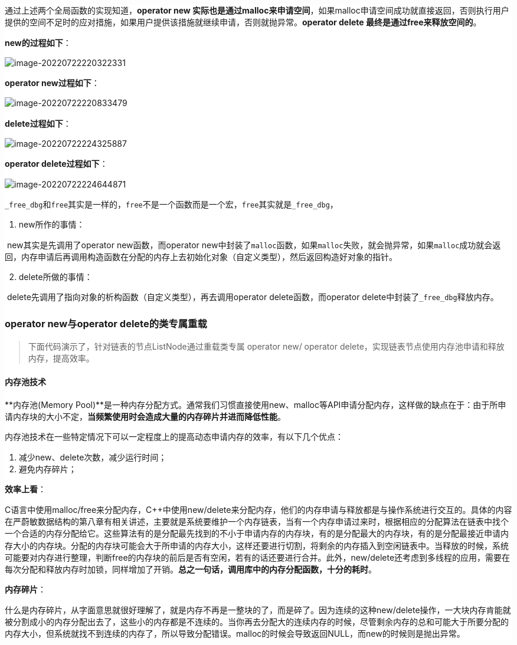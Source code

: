```cpp
```

通过上述两个全局函数的实现知道，**operator new 实际也是通过malloc来申请空间**，如果malloc申请空间成功就直接返回，否则执行用户提供的空间不足时的应对措施，如果用户提供该措施就继续申请，否则就抛异常。**operator delete 最终是通过free来释放空间的**。

**new的过程如下**：

![image-20220722220322331](https://cdn.jsdelivr.net/gh/sxfinn/CDN/img/202212021631831.png)

**operator new过程如下**：

![image-20220722220833479](https://cdn.jsdelivr.net/gh/sxfinn/CDN/img/202212021631844.png)

**delete过程如下**：



![image-20220722224325887](https://cdn.jsdelivr.net/gh/sxfinn/CDN/img/202212021631204.png)

**operator delete过程如下**：

![image-20220722224644871](https://cdn.jsdelivr.net/gh/sxfinn/CDN/img/202212021631386.png)

`_free_dbg`和`free`其实是一样的，`free`不是一个函数而是一个宏，`free`其实就是`_free_dbg`，

1. new所作的事情：

​	   new其实是先调用了operator new函数，而operator new中封装了`malloc`函数，如果`malloc`失败，就会抛异常，如果`malloc`成功就会返回，内存申请后再调用构造函数在分配的内存上去初始化对象（自定义类型），然后返回构造好对象的指针。

2. delete所做的事情：

​	   delete先调用了指向对象的析构函数（自定义类型），再去调用operator delete函数，而operator delete中封装了`_free_dbg`释放内存。

### operator new与operator delete的类专属重载

> 下面代码演示了，针对链表的节点ListNode通过重载类专属 operator new/ operator delete，实现链表节点使用内存池申请和释放内存，提高效率。

#### 内存池技术

**内存池(Memory Pool)**是一种内存分配方式。通常我们习惯直接使用new、malloc等API申请分配内存，这样做的缺点在于：由于所申请内存块的大小不定，**当频繁使用时会造成大量的内存碎片并进而降低性能**。

内存池技术在一些特定情况下可以一定程度上的提高动态申请内存的效率，有以下几个优点：

1. 减少new、delete次数，减少运行时间；
2. 避免内存碎片；

**效率上看**：

​	C语言中使用malloc/free来分配内存，C++中使用new/delete来分配内存，他们的内存申请与释放都是与操作系统进行交互的。具体的内容在严蔚敏数据结构的第八章有相关讲述，主要就是系统要维护一个内存链表，当有一个内存申请过来时，根据相应的分配算法在链表中找个一个合适的内存分配给它。这些算法有的是分配最先找到的不小于申请内存的内存块，有的是分配最大的内存块，有的是分配最接近申请内存大小的内存块。分配的内存块可能会大于所申请的内存大小，这样还要进行切割，将剩余的内存插入到空闲链表中。当释放的时候，系统可能要对内存进行整理，判断free的内存块的前后是否有空闲，若有的话还要进行合并。此外，new/delete还考虑到多线程的应用，需要在每次分配和释放内存时加锁，同样增加了开销。**总之一句话，调用库中的内存分配函数，十分的耗时**。

**内存碎片**：

​	什么是内存碎片，从字面意思就很好理解了，就是内存不再是一整块的了，而是碎了。因为连续的这种new/delete操作，一大块内存肯能就被分割成小的内存分配出去了，这些小的内存都是不连续的。当你再去分配大的连续内存的时候，尽管剩余内存的总和可能大于所要分配的内存大小，但系统就找不到连续的内存了，所以导致分配错误。malloc的时候会导致返回NULL，而new的时候则是抛出异常。
